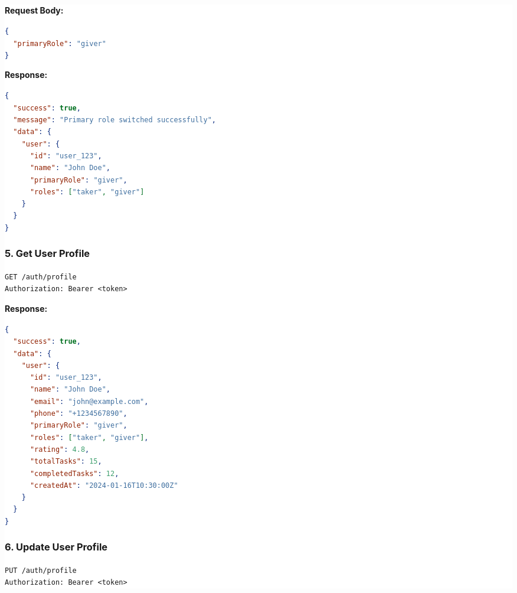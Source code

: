 **Request Body:**
```json
{
  "primaryRole": "giver"
}
```

**Response:**
```json
{
  "success": true,
  "message": "Primary role switched successfully",
  "data": {
    "user": {
      "id": "user_123",
      "name": "John Doe",
      "primaryRole": "giver",
      "roles": ["taker", "giver"]
    }
  }
}
```

### **5. Get User Profile**
```http
GET /auth/profile
Authorization: Bearer <token>
```

**Response:**
```json
{
  "success": true,
  "data": {
    "user": {
      "id": "user_123",
      "name": "John Doe",
      "email": "john@example.com",
      "phone": "+1234567890",
      "primaryRole": "giver",
      "roles": ["taker", "giver"],
      "rating": 4.8,
      "totalTasks": 15,
      "completedTasks": 12,
      "createdAt": "2024-01-16T10:30:00Z"
    }
  }
}
```

### **6. Update User Profile**
```http
PUT /auth/profile
Authorization: Bearer <token>
```
